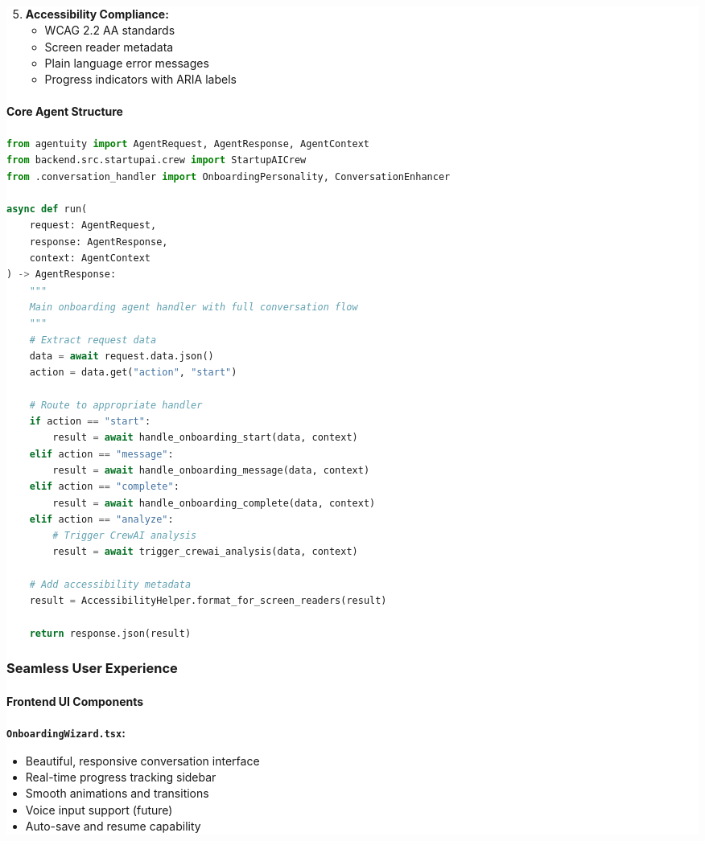 5. **Accessibility Compliance:**
   - WCAG 2.2 AA standards
   - Screen reader metadata
   - Plain language error messages
   - Progress indicators with ARIA labels

#### Core Agent Structure

```python
from agentuity import AgentRequest, AgentResponse, AgentContext
from backend.src.startupai.crew import StartupAICrew
from .conversation_handler import OnboardingPersonality, ConversationEnhancer

async def run(
    request: AgentRequest,
    response: AgentResponse,
    context: AgentContext
) -> AgentResponse:
    """
    Main onboarding agent handler with full conversation flow
    """
    # Extract request data
    data = await request.data.json()
    action = data.get("action", "start")
    
    # Route to appropriate handler
    if action == "start":
        result = await handle_onboarding_start(data, context)
    elif action == "message":
        result = await handle_onboarding_message(data, context)
    elif action == "complete":
        result = await handle_onboarding_complete(data, context)
    elif action == "analyze":
        # Trigger CrewAI analysis
        result = await trigger_crewai_analysis(data, context)
    
    # Add accessibility metadata
    result = AccessibilityHelper.format_for_screen_readers(result)
    
    return response.json(result)
```

### Seamless User Experience

#### Frontend UI Components

**`OnboardingWizard.tsx`:**
- Beautiful, responsive conversation interface
- Real-time progress tracking sidebar
- Smooth animations and transitions
- Voice input support (future)
- Auto-save and resume capability
